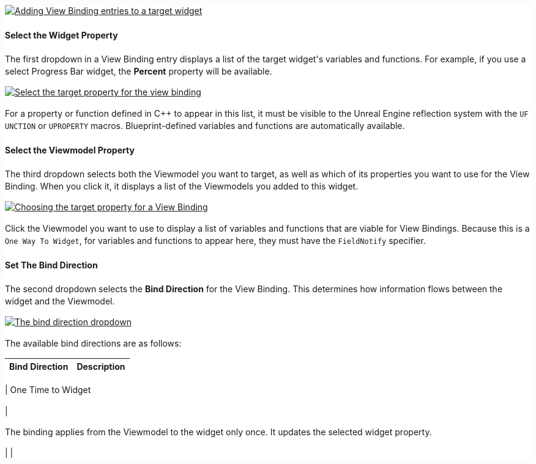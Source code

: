 [![Adding View Binding entries to a target widget](https://dev.epicgames.com/community/api/documentation/image/f0fedea2-44a1-4571-8797-0361ae328374?resizing_type=fit)](https://dev.epicgames.com/community/api/documentation/image/f0fedea2-44a1-4571-8797-0361ae328374?resizing_type=fit)

#### Select the Widget Property

The first dropdown in a View Binding entry displays a list of the target widget's variables and functions. For example, if you use a select Progress Bar widget, the **Percent** property will be available.

[![Select the target property for the view binding](https://dev.epicgames.com/community/api/documentation/image/9574ddba-47a4-4c85-8e57-aea9f868c2c4?resizing_type=fit)](https://dev.epicgames.com/community/api/documentation/image/9574ddba-47a4-4c85-8e57-aea9f868c2c4?resizing_type=fit)

For a property or function defined in C++ to appear in this list, it must be visible to the Unreal Engine reflection system with the `UFUNCTION` or `UPROPERTY` macros. Blueprint-defined variables and functions are automatically available.

#### Select the Viewmodel Property

The third dropdown selects both the Viewmodel you want to target, as well as which of its properties you want to use for the View Binding. When you click it, it displays a list of the Viewmodels you added to this widget.

[![Choosing the target property for a View Binding](https://dev.epicgames.com/community/api/documentation/image/be343dbb-f7e4-4505-a3d9-4f9362238161?resizing_type=fit)](https://dev.epicgames.com/community/api/documentation/image/be343dbb-f7e4-4505-a3d9-4f9362238161?resizing_type=fit)

Click the Viewmodel you want to use to display a list of variables and functions that are viable for View Bindings. Because this is a `One Way To Widget`, for variables and functions to appear here, they must have the `FieldNotify` specifier.

#### Set The Bind Direction

The second dropdown selects the **Bind Direction** for the View Binding. This determines how information flows between the widget and the Viewmodel.

[![The bind direction dropdown](https://dev.epicgames.com/community/api/documentation/image/a816260a-2fe7-4920-a80a-5da593a1ebc3?resizing_type=fit)](https://dev.epicgames.com/community/api/documentation/image/a816260a-2fe7-4920-a80a-5da593a1ebc3?resizing_type=fit)

The available bind directions are as follows:

| Bind Direction | Description |
| --- | --- |
| 
One Time to Widget

 | 

The binding applies from the Viewmodel to the widget only once. It updates the selected widget property.

 |
| 
